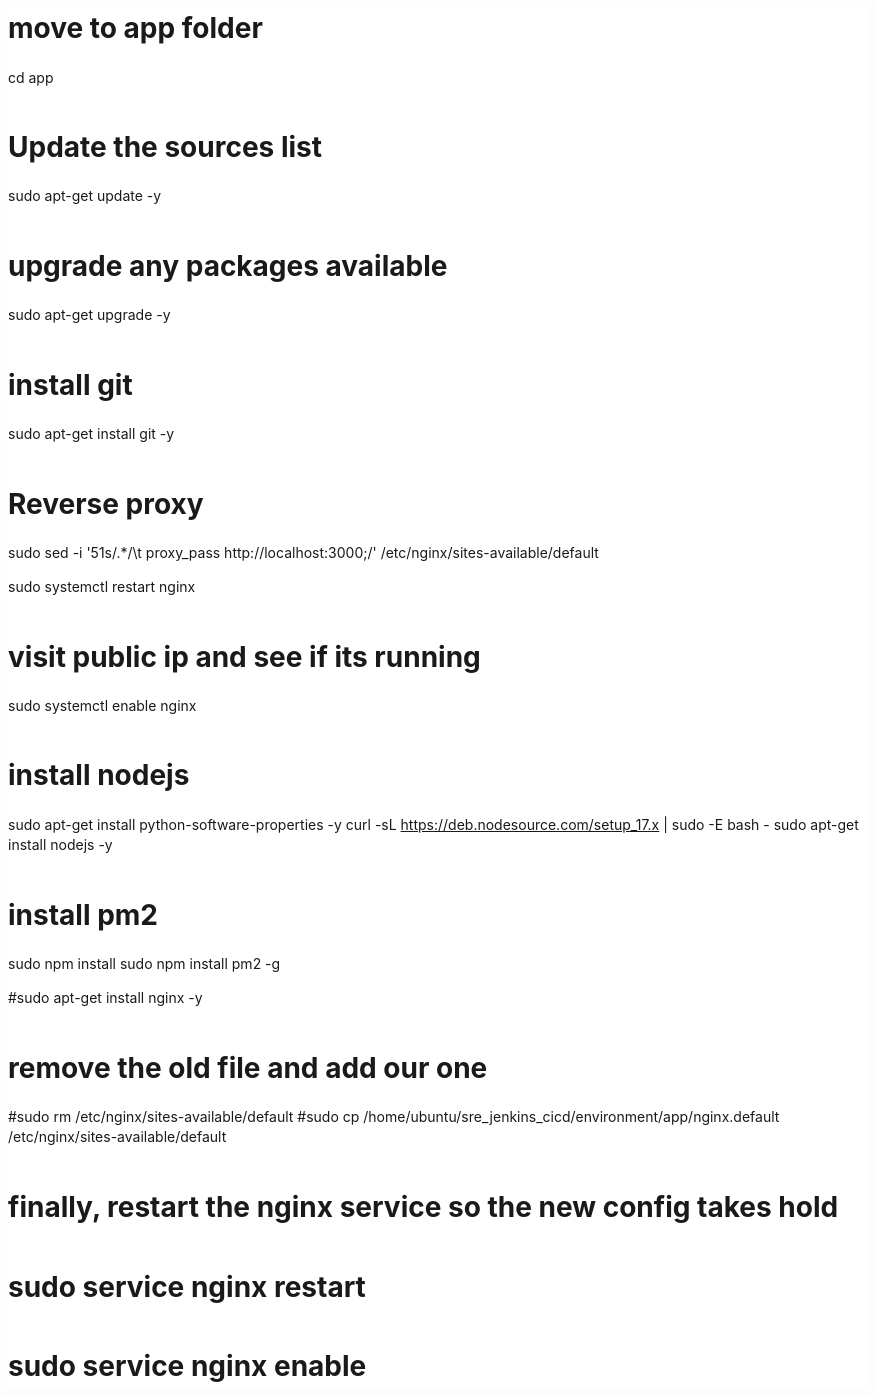 # move to app folder
cd app

# Update the sources list
sudo apt-get update -y

# upgrade any packages available
sudo apt-get upgrade -y


# install git
sudo apt-get install git -y

# Reverse proxy
sudo sed -i '51s/.*/\t        proxy_pass http:\/\/localhost:3000;/' /etc/nginx/sites-available/default
 
sudo systemctl restart nginx

# visit public ip and see if its running
sudo systemctl enable nginx

# install nodejs
sudo apt-get install python-software-properties -y
curl -sL https://deb.nodesource.com/setup_17.x | sudo -E bash -
sudo apt-get install nodejs -y

# install pm2
sudo npm install
sudo npm install pm2 -g


#sudo apt-get install nginx -y

# remove the old file and add our one
#sudo rm /etc/nginx/sites-available/default
#sudo cp /home/ubuntu/sre_jenkins_cicd/environment/app/nginx.default /etc/nginx/sites-available/default

# finally, restart the nginx service so the new config takes hold
# sudo service nginx restart
# sudo service nginx enable
